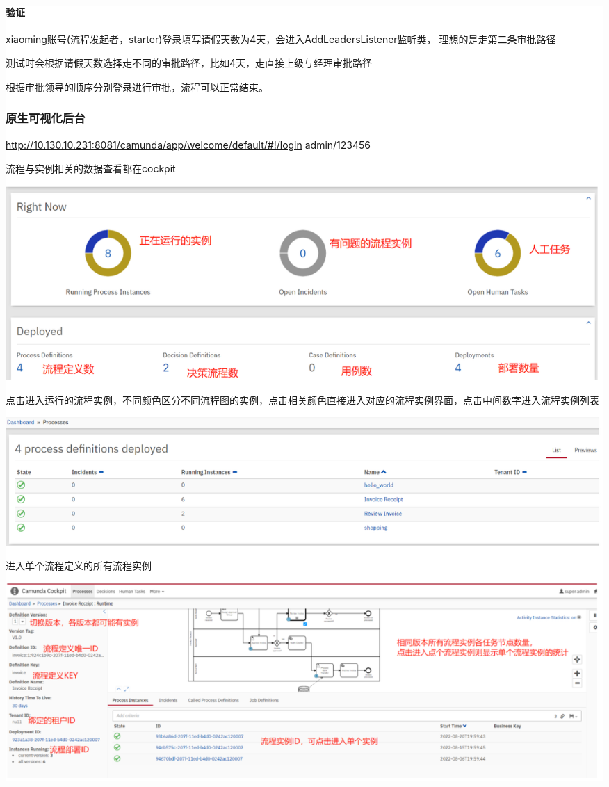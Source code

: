 #### 验证

xiaoming账号(流程发起者，starter)登录填写请假天数为4天，会进入AddLeadersListener监听类， 理想的是走第二条审批路径

测试时会根据请假天数选择走不同的审批路径，比如4天，走直接上级与经理审批路径

根据审批领导的顺序分别登录进行审批，流程可以正常结束。

### 原生可视化后台

http://10.130.10.231:8081/camunda/app/welcome/default/#!/login   admin/123456

流程与实例相关的数据查看都在cockpit

![image-20221208182916231](image-20221208182916231.png) 

点击进入运行的流程实例，不同颜色区分不同流程图的实例，点击相关颜色直接进入对应的流程实例界面，点击中间数字进入流程实例列表

![image-20221208182948959](image-20221208182948959.png) 

进入单个流程定义的所有流程实例

![image-20221208183005818](image-20221208183005818.png) 
